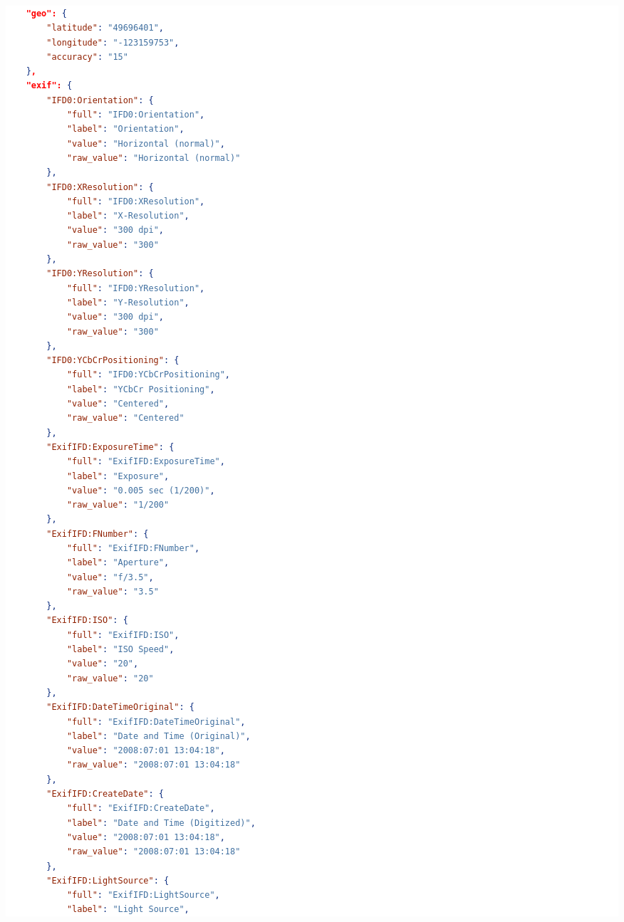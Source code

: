 ```json
	"geo": {
		"latitude": "49696401",
		"longitude": "-123159753",
		"accuracy": "15"
	},
	"exif": {
		"IFD0:Orientation": {
			"full": "IFD0:Orientation",
			"label": "Orientation",
			"value": "Horizontal (normal)",
			"raw_value": "Horizontal (normal)"
		},
		"IFD0:XResolution": {
			"full": "IFD0:XResolution",
			"label": "X-Resolution",
			"value": "300 dpi",
			"raw_value": "300"
		},
		"IFD0:YResolution": {
			"full": "IFD0:YResolution",
			"label": "Y-Resolution",
			"value": "300 dpi",
			"raw_value": "300"
		},
		"IFD0:YCbCrPositioning": {
			"full": "IFD0:YCbCrPositioning",
			"label": "YCbCr Positioning",
			"value": "Centered",
			"raw_value": "Centered"
		},
		"ExifIFD:ExposureTime": {
			"full": "ExifIFD:ExposureTime",
			"label": "Exposure",
			"value": "0.005 sec (1/200)",
			"raw_value": "1/200"
		},
		"ExifIFD:FNumber": {
			"full": "ExifIFD:FNumber",
			"label": "Aperture",
			"value": "f/3.5",
			"raw_value": "3.5"
		},
		"ExifIFD:ISO": {
			"full": "ExifIFD:ISO",
			"label": "ISO Speed",
			"value": "20",
			"raw_value": "20"
		},
		"ExifIFD:DateTimeOriginal": {
			"full": "ExifIFD:DateTimeOriginal",
			"label": "Date and Time (Original)",
			"value": "2008:07:01 13:04:18",
			"raw_value": "2008:07:01 13:04:18"
		},
		"ExifIFD:CreateDate": {
			"full": "ExifIFD:CreateDate",
			"label": "Date and Time (Digitized)",
			"value": "2008:07:01 13:04:18",
			"raw_value": "2008:07:01 13:04:18"
		},
		"ExifIFD:LightSource": {
			"full": "ExifIFD:LightSource",
			"label": "Light Source",
```